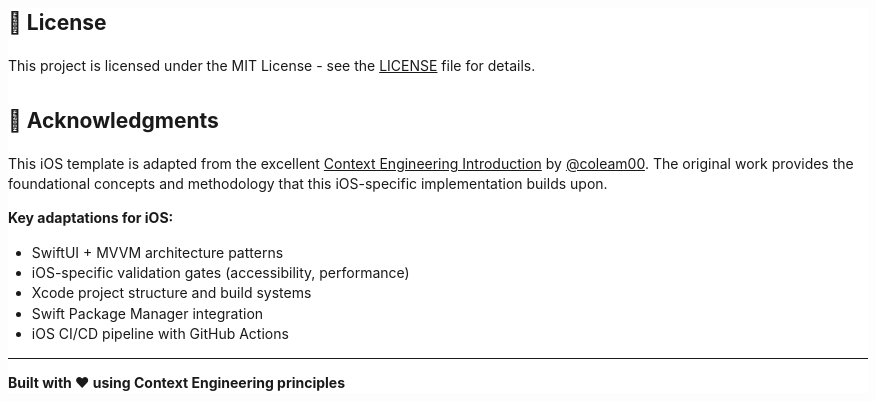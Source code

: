 ## 📄 License

This project is licensed under the MIT License - see the [LICENSE](LICENSE) file for details.

## 🙏 Acknowledgments

This iOS template is adapted from the excellent [Context Engineering Introduction](https://github.com/coleam00/context-engineering-intro) by [@coleam00](https://github.com/coleam00). The original work provides the foundational concepts and methodology that this iOS-specific implementation builds upon.

**Key adaptations for iOS:**
- SwiftUI + MVVM architecture patterns
- iOS-specific validation gates (accessibility, performance)
- Xcode project structure and build systems
- Swift Package Manager integration
- iOS CI/CD pipeline with GitHub Actions

---

**Built with ❤️ using Context Engineering principles**